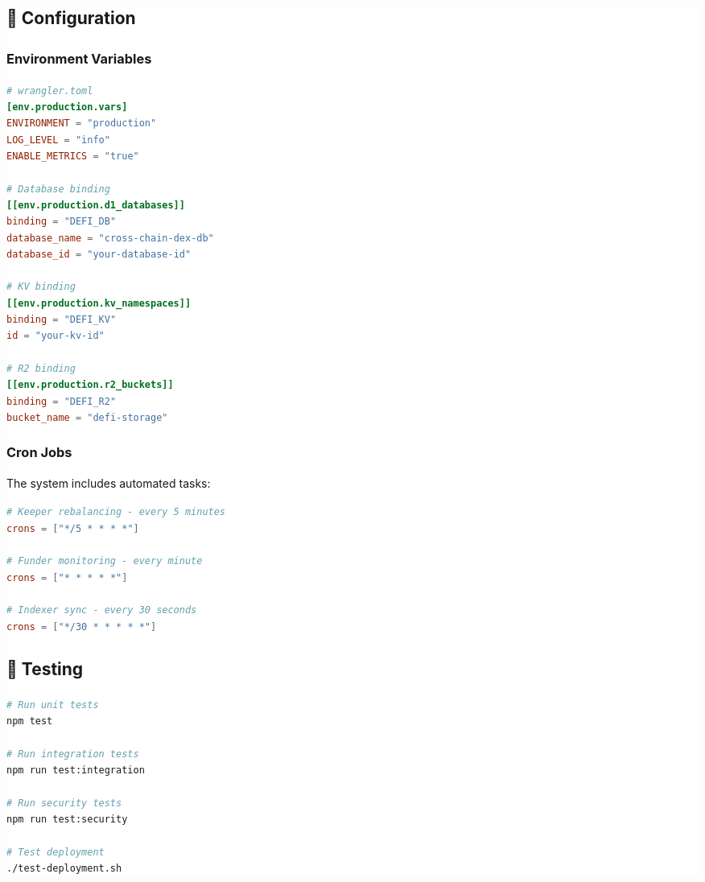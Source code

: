 ## 🔧 Configuration

### Environment Variables

```toml
# wrangler.toml
[env.production.vars]
ENVIRONMENT = "production"
LOG_LEVEL = "info"
ENABLE_METRICS = "true"

# Database binding
[[env.production.d1_databases]]
binding = "DEFI_DB"  
database_name = "cross-chain-dex-db"
database_id = "your-database-id"

# KV binding  
[[env.production.kv_namespaces]]
binding = "DEFI_KV"
id = "your-kv-id"

# R2 binding
[[env.production.r2_buckets]]  
binding = "DEFI_R2"
bucket_name = "defi-storage"
```

### Cron Jobs

The system includes automated tasks:

```toml
# Keeper rebalancing - every 5 minutes
crons = ["*/5 * * * *"]

# Funder monitoring - every minute  
crons = ["* * * * *"]

# Indexer sync - every 30 seconds
crons = ["*/30 * * * * *"]
```

## 🧪 Testing

```bash
# Run unit tests
npm test

# Run integration tests  
npm run test:integration

# Run security tests
npm run test:security

# Test deployment
./test-deployment.sh
```

